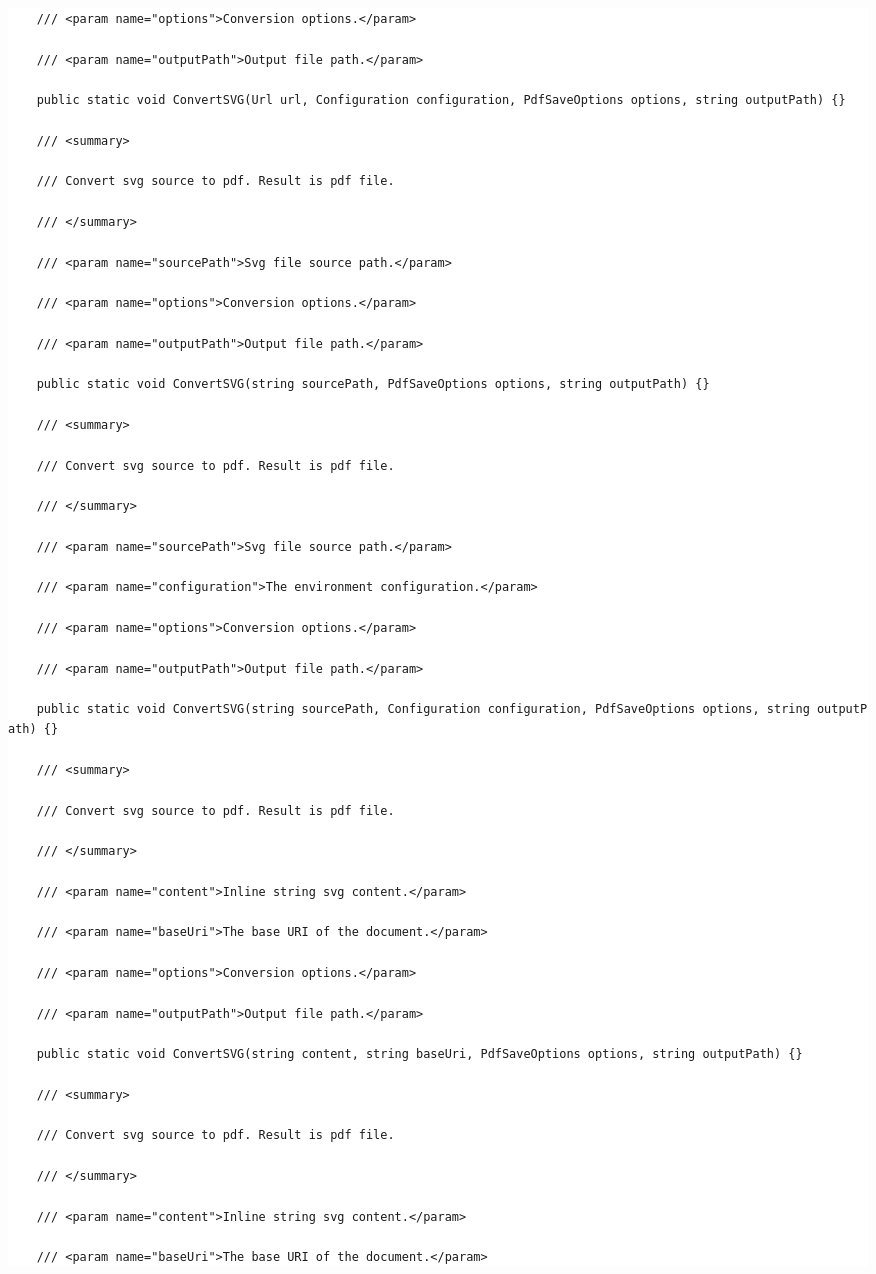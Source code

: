         /// <param name="options">Conversion options.</param>

        /// <param name="outputPath">Output file path.</param>

        public static void ConvertSVG(Url url, Configuration configuration, PdfSaveOptions options, string outputPath) {}

        /// <summary>

        /// Convert svg source to pdf. Result is pdf file.

        /// </summary>

        /// <param name="sourcePath">Svg file source path.</param>

        /// <param name="options">Conversion options.</param>

        /// <param name="outputPath">Output file path.</param>

        public static void ConvertSVG(string sourcePath, PdfSaveOptions options, string outputPath) {}

        /// <summary>

        /// Convert svg source to pdf. Result is pdf file.

        /// </summary>

        /// <param name="sourcePath">Svg file source path.</param>

        /// <param name="configuration">The environment configuration.</param>

        /// <param name="options">Conversion options.</param>

        /// <param name="outputPath">Output file path.</param>

        public static void ConvertSVG(string sourcePath, Configuration configuration, PdfSaveOptions options, string outputPath) {}

        /// <summary>

        /// Convert svg source to pdf. Result is pdf file.

        /// </summary>

        /// <param name="content">Inline string svg content.</param>

        /// <param name="baseUri">The base URI of the document.</param>

        /// <param name="options">Conversion options.</param>

        /// <param name="outputPath">Output file path.</param>

        public static void ConvertSVG(string content, string baseUri, PdfSaveOptions options, string outputPath) {}

        /// <summary>

        /// Convert svg source to pdf. Result is pdf file.

        /// </summary>

        /// <param name="content">Inline string svg content.</param>

        /// <param name="baseUri">The base URI of the document.</param>
